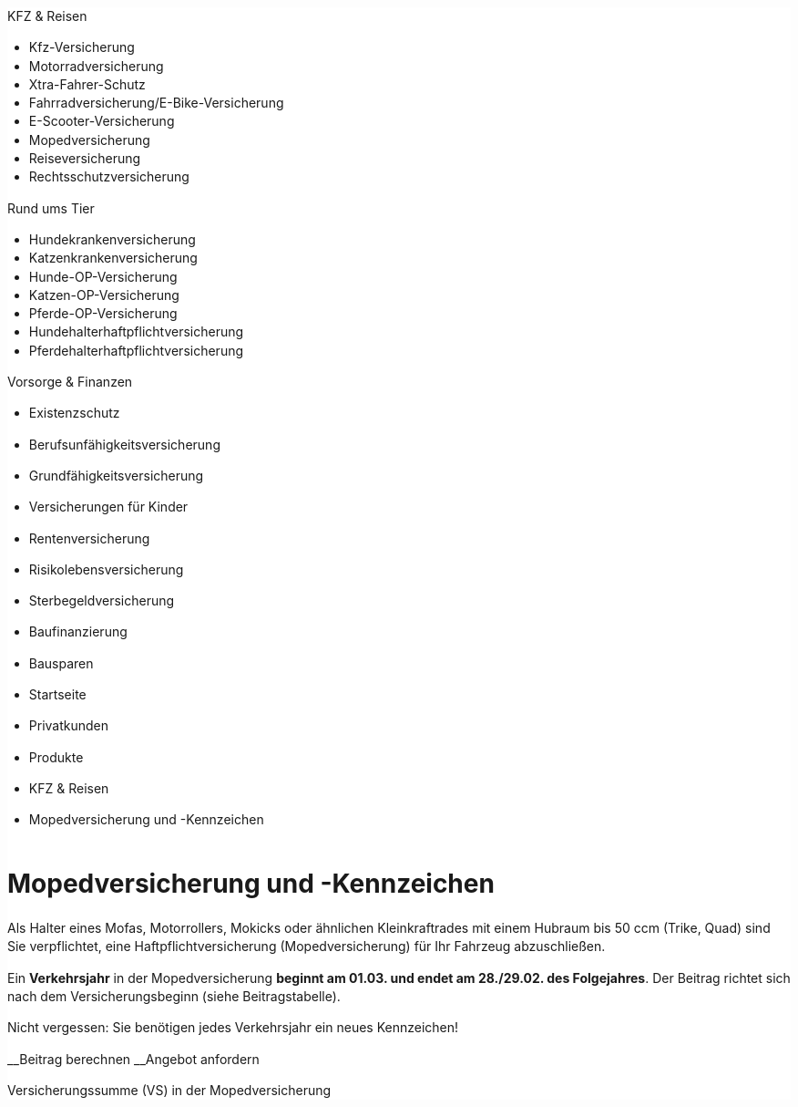 KFZ & Reisen

  * Kfz-Versicherung
  * Motorradversicherung
  * Xtra-Fahrer-Schutz
  * Fahrradversicherung/E-Bike-Versicherung
  * E-Scooter-Versicherung
  * Mopedversicherung
  * Reiseversicherung
  * Rechtsschutzversicherung

Rund ums Tier

  * Hundekrankenversicherung
  * Katzenkrankenversicherung
  * Hunde-OP-Versicherung
  * Katzen-OP-Versicherung
  * Pferde-OP-Versicherung
  * Hundehalterhaftpflichtversicherung
  * Pferdehalterhaftpflichtversicherung

Vorsorge & Finanzen

  * Existenzschutz
  * Berufsunfähigkeitsversicherung
  * Grundfähigkeitsversicherung
  * Versicherungen für Kinder
  * Rentenversicherung
  * Risikolebensversicherung
  * Sterbegeldversicherung
  * Baufinanzierung
  * Bausparen

  * Startseite
  * Privatkunden
  * Produkte
  * KFZ & Reisen
  * Mopedversicherung und -Kennzeichen 

# Mopedversicherung und -Kennzeichen

Als Halter eines Mofas, Motorrollers, Mokicks oder ähnlichen Kleinkraftrades
mit einem Hubraum bis 50 ccm (Trike, Quad) sind Sie verpflichtet, eine
Haftpflichtversicherung (Mopedversicherung) für Ihr Fahrzeug abzuschließen.

Ein **Verkehrsjahr** in der Mopedversicherung **beginnt am 01.03. und endet am
28./29.02. des Folgejahres**. Der Beitrag richtet sich nach dem
Versicherungsbeginn (siehe Beitragstabelle).

Nicht vergessen: Sie benötigen jedes Verkehrsjahr ein neues Kennzeichen!

__Beitrag berechnen __Angebot anfordern

Versicherungssumme (VS) in der Mopedversicherung
